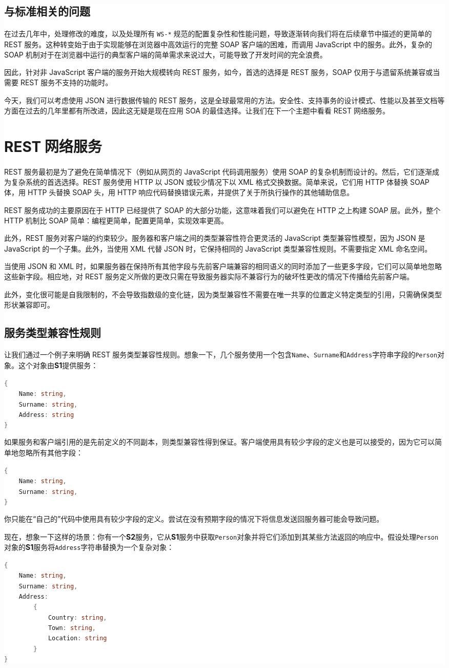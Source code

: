 ## 与标准相关的问题

在过去几年中，处理修改的难度，以及处理所有 `WS-*` 规范的配置复杂性和性能问题，导致逐渐转向我们将在后续章节中描述的更简单的 REST 服务。这种转变始于由于实现能够在浏览器中高效运行的完整 SOAP 客户端的困难，而调用 JavaScript 中的服务。此外，复杂的 SOAP 机制对于在浏览器中运行的典型客户端的简单需求来说过大，可能导致了开发时间的完全浪费。

因此，针对非 JavaScript 客户端的服务开始大规模转向 REST 服务，如今，首选的选择是 REST 服务，SOAP 仅用于与遗留系统兼容或当需要 REST 服务不支持的功能时。

今天，我们可以考虑使用 JSON 进行数据传输的 REST 服务，这是全球最常用的方法。安全性、支持事务的设计模式、性能以及甚至文档等方面在过去的几年里都有所改进，因此这无疑是现在应用 SOA 的最佳选择。让我们在下一个主题中看看 REST 网络服务。

# REST 网络服务

REST 服务最初是为了避免在简单情况下（例如从网页的 JavaScript 代码调用服务）使用 SOAP 的复杂机制而设计的。然后，它们逐渐成为复杂系统的首选选择。REST 服务使用 HTTP 以 JSON 或较少情况下以 XML 格式交换数据。简单来说，它们用 HTTP 体替换 SOAP 体，用 HTTP 头替换 SOAP 头，用 HTTP 响应代码替换错误元素，并提供了关于所执行操作的其他辅助信息。

REST 服务成功的主要原因在于 HTTP 已经提供了 SOAP 的大部分功能，这意味着我们可以避免在 HTTP 之上构建 SOAP 层。此外，整个 HTTP 机制比 SOAP 简单：编程更简单，配置更简单，实现效率更高。

此外，REST 服务对客户端的约束较少。服务器和客户端之间的类型兼容性符合更灵活的 JavaScript 类型兼容性模型，因为 JSON 是 JavaScript 的一个子集。此外，当使用 XML 代替 JSON 时，它保持相同的 JavaScript 类型兼容性规则。不需要指定 XML 命名空间。

当使用 JSON 和 XML 时，如果服务器在保持所有其他字段与先前客户端兼容的相同语义的同时添加了一些更多字段，它们可以简单地忽略这些新字段。相应地，对 REST 服务定义所做的更改只需在导致服务器实际不兼容行为的破坏性更改的情况下传播给先前客户端。

此外，变化很可能是自我限制的，不会导致指数级的变化链，因为类型兼容性不需要在唯一共享的位置定义特定类型的引用，只需确保类型形状兼容即可。

## 服务类型兼容性规则

让我们通过一个例子来明确 REST 服务类型兼容性规则。想象一下，几个服务使用一个包含`Name`、`Surname`和`Address`字符串字段的`Person`对象。这个对象由**S1**提供服务：

```cs
{
    Name: string,
    Surname: string,
    Address: string
} 
```

如果服务和客户端引用的是先前定义的不同副本，则类型兼容性得到保证。客户端使用具有较少字段的定义也是可以接受的，因为它可以简单地忽略所有其他字段：

```cs
{
    Name: string,
    Surname: string,
} 
```

你只能在“自己的”代码中使用具有较少字段的定义。尝试在没有预期字段的情况下将信息发送回服务器可能会导致问题。

现在，想象一下这样的场景：你有一个**S2**服务，它从**S1**服务中获取`Person`对象并将它们添加到其某些方法返回的响应中。假设处理`Person`对象的**S1**服务将`Address`字符串替换为一个复杂对象：

```cs
{
    Name: string,
    Surname: string,
    Address:
        {
            Country: string,
            Town: string,
            Location: string
        }
} 
```
